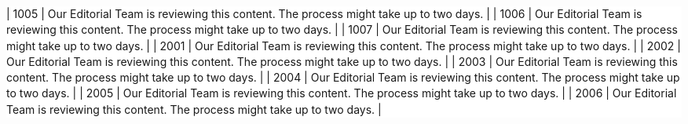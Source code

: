 |    1005     |                                                                                                                                                                                                                                                                    Our Editorial Team is reviewing this content. The process might take up to two days.                                                                                                                                                                                                                                                                    |
|    1006     |                                                                                                                                                                                                                                                                    Our Editorial Team is reviewing this content. The process might take up to two days.                                                                                                                                                                                                                                                                    |
|    1007     |                                                                                                                                                                                                                                                                    Our Editorial Team is reviewing this content. The process might take up to two days.                                                                                                                                                                                                                                                                    |
|    2001     |                                                                                                                                                                                                                                                                    Our Editorial Team is reviewing this content. The process might take up to two days.                                                                                                                                                                                                                                                                    |
|    2002     |                                                                                                                                                                                                                                                                    Our Editorial Team is reviewing this content. The process might take up to two days.                                                                                                                                                                                                                                                                    |
|    2003     |                                                                                                                                                                                                                                                                    Our Editorial Team is reviewing this content. The process might take up to two days.                                                                                                                                                                                                                                                                    |
|    2004     |                                                                                                                                                                                                                                                                    Our Editorial Team is reviewing this content. The process might take up to two days.                                                                                                                                                                                                                                                                    |
|    2005     |                                                                                                                                                                                                                                                                    Our Editorial Team is reviewing this content. The process might take up to two days.                                                                                                                                                                                                                                                                    |
|    2006     |                                                                                                                                                                                                                                                                    Our Editorial Team is reviewing this content. The process might take up to two days.                                                                                                                                                                                                                                                                    |